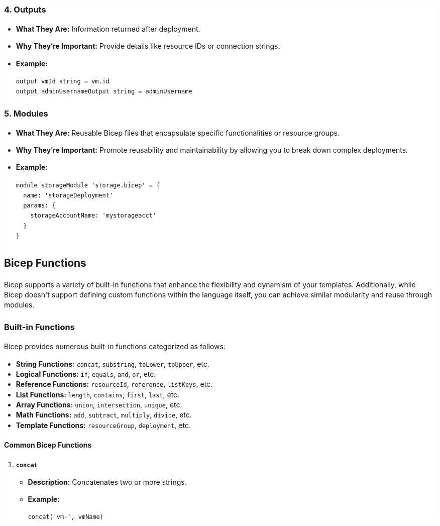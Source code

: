 ### 4. Outputs

- **What They Are:** Information returned after deployment.
- **Why They’re Important:** Provide details like resource IDs or connection strings.
- **Example:**

  ```bicep
  output vmId string = vm.id
  output adminUsernameOutput string = adminUsername
  ```

### 5. Modules

- **What They Are:** Reusable Bicep files that encapsulate specific functionalities or resource groups.
- **Why They’re Important:** Promote reusability and maintainability by allowing you to break down complex deployments.
- **Example:**

  ```bicep
  module storageModule 'storage.bicep' = {
    name: 'storageDeployment'
    params: {
      storageAccountName: 'mystorageacct'
    }
  }
  ```

## Bicep Functions

Bicep supports a variety of built-in functions that enhance the flexibility and dynamism of your templates. Additionally, while Bicep doesn't support defining custom functions within the language itself, you can achieve similar modularity and reuse through modules.

### Built-in Functions

Bicep provides numerous built-in functions categorized as follows:

- **String Functions:** `concat`, `substring`, `toLower`, `toUpper`, etc.
- **Logical Functions:** `if`, `equals`, `and`, `or`, etc.
- **Reference Functions:** `resourceId`, `reference`, `listKeys`, etc.
- **List Functions:** `length`, `contains`, `first`, `last`, etc.
- **Array Functions:** `union`, `intersection`, `unique`, etc.
- **Math Functions:** `add`, `subtract`, `multiply`, `divide`, etc.
- **Template Functions:** `resourceGroup`, `deployment`, etc.

#### Common Bicep Functions

1. **`concat`**

   - **Description:** Concatenates two or more strings.
   - **Example:**

     ```bicep
     concat('vm-', vmName)
     ```
